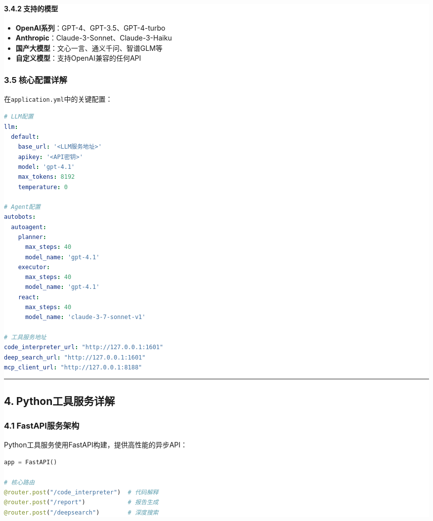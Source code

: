 #### 3.4.2 支持的模型

- **OpenAI系列**：GPT-4、GPT-3.5、GPT-4-turbo
- **Anthropic**：Claude-3-Sonnet、Claude-3-Haiku
- **国产大模型**：文心一言、通义千问、智谱GLM等
- **自定义模型**：支持OpenAI兼容的任何API

### 3.5 核心配置详解

在`application.yml`中的关键配置：

```yaml
# LLM配置
llm:
  default:
    base_url: '<LLM服务地址>'
    apikey: '<API密钥>'
    model: 'gpt-4.1'
    max_tokens: 8192
    temperature: 0

# Agent配置
autobots:
  autoagent:
    planner:
      max_steps: 40
      model_name: 'gpt-4.1'
    executor:
      max_steps: 40
      model_name: 'gpt-4.1'
    react:
      max_steps: 40
      model_name: 'claude-3-7-sonnet-v1'

# 工具服务地址
code_interpreter_url: "http://127.0.0.1:1601"
deep_search_url: "http://127.0.0.1:1601"
mcp_client_url: "http://127.0.0.1:8188"
```

---

## 4. Python工具服务详解

### 4.1 FastAPI服务架构

Python工具服务使用FastAPI构建，提供高性能的异步API：

```python
app = FastAPI()

# 核心路由
@router.post("/code_interpreter")  # 代码解释
@router.post("/report")            # 报告生成  
@router.post("/deepsearch")        # 深度搜索
```

